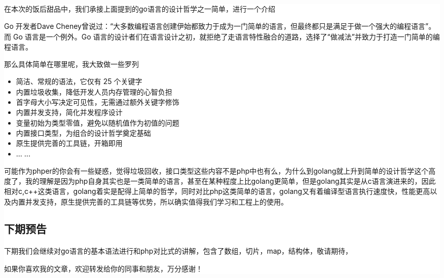 在本次的饭后甜品中，我们承接上面提到的go语言的设计哲学之一简单，进行一个介绍

Go 开发者Dave Cheney曾说过：“大多数编程语言创建伊始都致力于成为一门简单的语言，但最终都只是满足于做一个强大的编程语言”。而 Go 语言是一个例外。Go 语言的设计者们在语言设计之初，就拒绝了走语言特性融合的道路，选择了“做减法”并致力于打造一门简单的编程语言。

那么具体简单在哪里呢，我大致做一些罗列

* 简洁、常规的语法，它仅有 25 个关键字
* 内置垃圾收集，降低开发人员内存管理的心智负担
* 首字母大小写决定可见性，无需通过额外关键字修饰
* 内置并发支持，简化并发程序设计
* 变量初始为类型零值，避免以随机值作为初值的问题
* 内置接口类型，为组合的设计哲学奠定基础
* 原生提供完善的工具链，开箱即用
* ... ...

可能作为phper的你会有一些疑惑，觉得垃圾回收，接口类型这些内容不是php中也有么，为什么到golang就上升到简单的设计哲学这个高度了，我的理解是因为php自身其实也是一类简单的语言，甚至在某种程度上比golang更简单，但是golang其实是从c语言演进来的，因此相对c,c++这类语言，golang着实是配得上简单的哲学，同时对比php这类简单的语言，golang又有着编译型语言执行速度快，性能更高以及内置并发支持，原生提供完善的工具链等优势，所以确实值得我们学习和工程上的使用。

## 下期预告

下期我们会继续对go语言的基本语法进行和php对比式的讲解，包含了数组，切片，map，结构体，敬请期待，

如果你喜欢我的文章，欢迎转发给你的同事和朋友，万分感谢！



